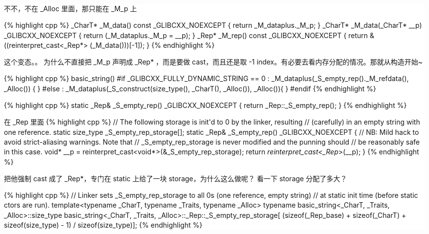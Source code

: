 不不，不在 \_Alloc 里面，那只能在 \_M\_p 上

{% highlight cpp %}
      _CharT*
      _M_data() const _GLIBCXX_NOEXCEPT
      { return _M_dataplus._M_p; }
      _CharT*
      _M_data(_CharT* __p) _GLIBCXX_NOEXCEPT
      { return (_M_dataplus._M_p = __p); }
      _Rep*
      _M_rep() const _GLIBCXX_NOEXCEPT
      { return &((reinterpret_cast<_Rep*> (_M_data()))[-1]); }
{% endhighlight %}

这个变态。。 为什么不直接把 \_M\_p 声明成 \_Rep* ，而是要做 cast，而且还是取 -1 index。有必要去看内存分配的情况。那就从构造开始~

{% highlight cpp %}
      basic_string()
#if _GLIBCXX_FULLY_DYNAMIC_STRING == 0
      : _M_dataplus(_S_empty_rep()._M_refdata(), _Alloc()) { }
#else
      : _M_dataplus(_S_construct(size_type(), _CharT(), _Alloc()), _Alloc()){ }
#endif
{% endhighlight %}

{% highlight cpp %}
      static _Rep&
      _S_empty_rep() _GLIBCXX_NOEXCEPT
      { return _Rep::_S_empty_rep(); }
{% endhighlight %}

在 \_Rep 里面
{% highlight cpp %}
        // The following storage is init'd to 0 by the linker, resulting
        // (carefully) in an empty string with one reference.
        static size_type _S_empty_rep_storage[];
        static _Rep&
        _S_empty_rep() _GLIBCXX_NOEXCEPT
        {
          // NB: Mild hack to avoid strict-aliasing warnings. Note that
          // _S_empty_rep_storage is never modified and the punning should
          // be reasonably safe in this case.
          void* __p = reinterpret_cast<void*>(&_S_empty_rep_storage);
          return *reinterpret_cast<_Rep*>(__p);
        }
{% endhighlight %}

把他强制 cast 成了 \_Rep\*，专门在 static 上给了一块 storage，为什么这么做呢？ 看一下 storage 分配了多大？

{% highlight cpp %}
  // Linker sets _S_empty_rep_storage to all 0s (one reference, empty string)
  // at static init time (before static ctors are run).
  template<typename _CharT, typename _Traits, typename _Alloc>
    typename basic_string<_CharT, _Traits, _Alloc>::size_type
    basic_string<_CharT, _Traits, _Alloc>::_Rep::_S_empty_rep_storage[
    (sizeof(_Rep_base) + sizeof(_CharT) + sizeof(size_type) - 1) /
      sizeof(size_type)];
{% endhighlight %}
